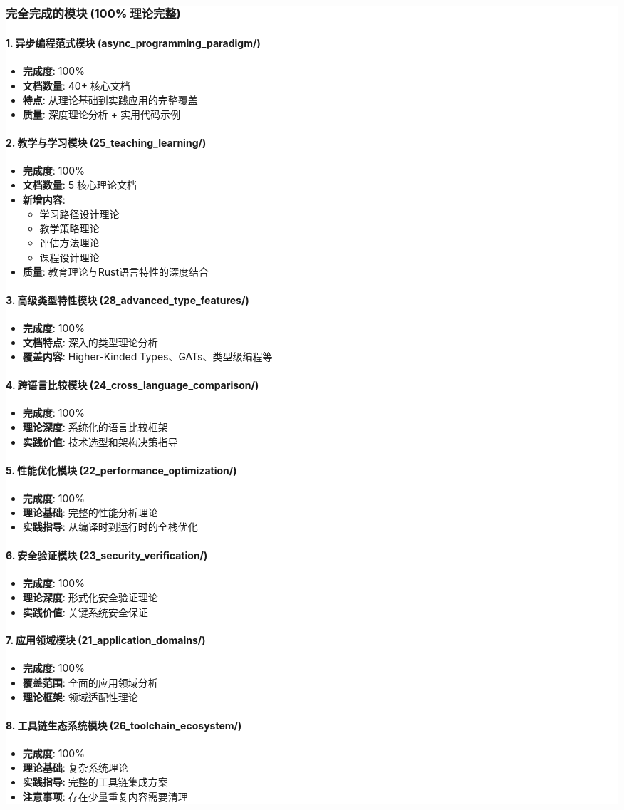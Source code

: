 ### 完全完成的模块 (100% 理论完整)

#### 1. 异步编程范式模块 (async_programming_paradigm/)

- **完成度**: 100%
- **文档数量**: 40+ 核心文档
- **特点**: 从理论基础到实践应用的完整覆盖
- **质量**: 深度理论分析 + 实用代码示例

#### 2. 教学与学习模块 (25_teaching_learning/)

- **完成度**: 100%
- **文档数量**: 5 核心理论文档
- **新增内容**:
  - 学习路径设计理论
  - 教学策略理论
  - 评估方法理论
  - 课程设计理论
- **质量**: 教育理论与Rust语言特性的深度结合

#### 3. 高级类型特性模块 (28_advanced_type_features/)

- **完成度**: 100%
- **文档特点**: 深入的类型理论分析
- **覆盖内容**: Higher-Kinded Types、GATs、类型级编程等

#### 4. 跨语言比较模块 (24_cross_language_comparison/)

- **完成度**: 100%
- **理论深度**: 系统化的语言比较框架
- **实践价值**: 技术选型和架构决策指导

#### 5. 性能优化模块 (22_performance_optimization/)

- **完成度**: 100%
- **理论基础**: 完整的性能分析理论
- **实践指导**: 从编译时到运行时的全栈优化

#### 6. 安全验证模块 (23_security_verification/)

- **完成度**: 100%
- **理论深度**: 形式化安全验证理论
- **实践价值**: 关键系统安全保证

#### 7. 应用领域模块 (21_application_domains/)

- **完成度**: 100%
- **覆盖范围**: 全面的应用领域分析
- **理论框架**: 领域适配性理论

#### 8. 工具链生态系统模块 (26_toolchain_ecosystem/)

- **完成度**: 100%
- **理论基础**: 复杂系统理论
- **实践指导**: 完整的工具链集成方案
- **注意事项**: 存在少量重复内容需要清理
